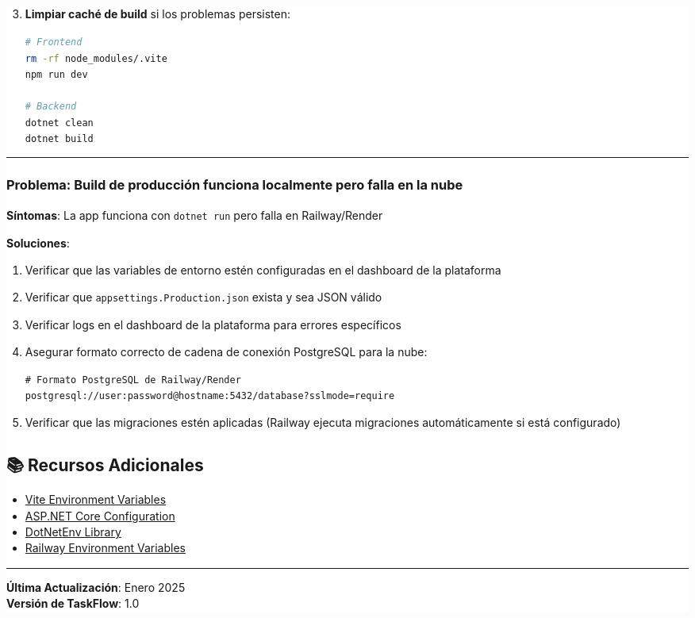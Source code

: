 3. **Limpiar caché de build** si los problemas persisten:
   ```bash
   # Frontend
   rm -rf node_modules/.vite
   npm run dev
   
   # Backend
   dotnet clean
   dotnet build
   ```

---

### Problema: Build de producción funciona localmente pero falla en la nube

**Síntomas**: La app funciona con `dotnet run` pero falla en Railway/Render

**Soluciones**:
1. Verificar que las variables de entorno estén configuradas en el dashboard de la plataforma

2. Verificar que `appsettings.Production.json` exista y sea JSON válido

3. Verificar logs en el dashboard de la plataforma para errores específicos

4. Asegurar formato correcto de cadena de conexión PostgreSQL para la nube:
   ```
   # Formato PostgreSQL de Railway/Render
   postgresql://user:password@hostname:5432/database?sslmode=require
   ```

5. Verificar que las migraciones estén aplicadas (Railway ejecuta migraciones automáticamente si está configurado)

## 📚 Recursos Adicionales

- [Vite Environment Variables](https://vitejs.dev/guide/env-and-mode.html)
- [ASP.NET Core Configuration](https://learn.microsoft.com/es-es/aspnet/core/fundamentals/configuration/)
- [DotNetEnv Library](https://github.com/tonerdo/dotnet-env)
- [Railway Environment Variables](https://docs.railway.app/develop/variables)

---

**Última Actualización**: Enero 2025  
**Versión de TaskFlow**: 1.0
